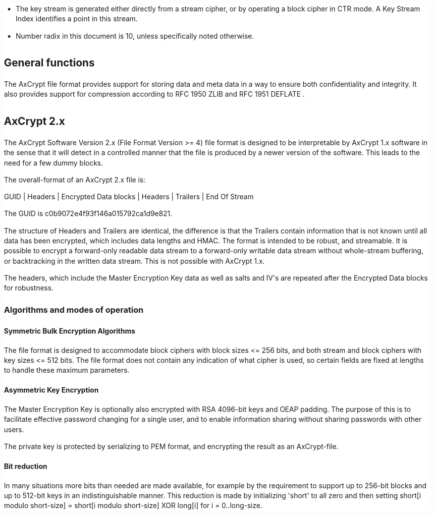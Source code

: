 * The key stream is generated either directly from a stream cipher, or by operating a block
cipher in CTR mode. A Key Stream Index identifies a point in this stream. 

* Number radix in this document is 10, unless specifically noted otherwise. 

## General functions

The AxCrypt file format provides support for storing data and meta data in a way to ensure both
confidentiality and integrity. It also provides support for compression according to RFC 1950
ZLIB and RFC 1951 DEFLATE . 

## AxCrypt 2.x

The AxCrypt Software Version 2.x (File Format Version >= 4) file format is designed to be
interpretable by AxCrypt 1.x software in the sense that it will detect in a controlled manner that
the file is produced by a newer version of the software. This leads to the need for a few dummy
blocks. 

The overall-format of an AxCrypt 2.x file is: 

GUID | Headers | Encrypted Data blocks | Headers | Trailers | End Of Stream 

The GUID is c0b9072e4f93f146a015792ca1d9e821. 

The structure of Headers and Trailers are identical, the difference is that the Trailers contain
information that is not known until all data has been encrypted, which includes data lengths and
HMAC. The format is intended to be robust, and streamable. It is possible to encrypt a
forward-only readable data stream to a forward-only writable data stream without whole-stream
buffering, or backtracking in the written data stream. This is not possible with AxCrypt 1.x. 

The headers, which include the Master Encryption Key data as well as salts and IV's are
repeated after the Encrypted Data blocks for robustness. 

### Algorithms and modes of operation

#### Symmetric Bulk Encryption Algorithms 

The file format is designed to accommodate block ciphers with block sizes <= 256 bits, and both
stream and block ciphers with key sizes <= 512 bits. The file format does not contain any
indication of what cipher is used, so certain fields are fixed at lengths to handle these maximum
parameters.  

#### Asymmetric Key Encryption 

The Master Encryption Key is optionally also encrypted with RSA 4096-bit keys and OEAP
padding. The purpose of this is to facilitate effective password changing for a single user, and to
enable information sharing without sharing passwords with other users. 

The private key is protected by serializing to PEM format, and encrypting the result as an
AxCrypt-file. 

#### Bit reduction 

In many situations more bits than needed are made available, for example by the requirement to
support up to 256-bit blocks and up to 512-bit keys in an indistinguishable manner. This
reduction is made by initializing 'short' to all zero and then setting short[i modulo short-size] =
short[i modulo short-size] XOR long[i] for i = 0..long-size. 
